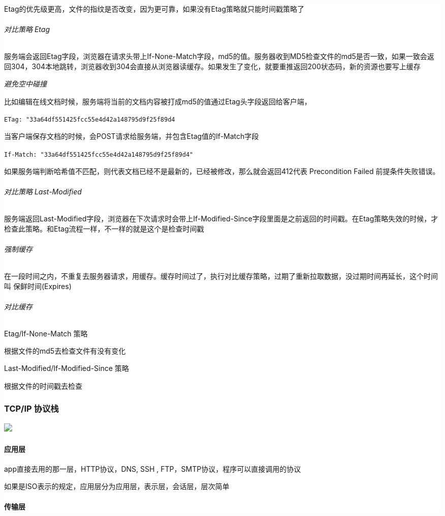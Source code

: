 Etag的优先级更高，文件的指纹是否改变，因为更可靠，如果没有Etag策略就只能时间戳策略了

###### 对比策略 Etag

服务端会返回Etag字段，浏览器在请求头带上If-None-Match字段，md5的值。服务器收到MD5检查文件的md5是否一致，如果一致会返回304，304本地跳转，浏览器收到304会直接从浏览器读缓存。如果发生了变化，就要重推返回200状态码，新的资源也要写上缓存

*避免空中碰撞*

比如编辑在线文档时候，服务端将当前的文档内容被打成md5的值通过Etag头字段返回给客户端，

```
ETag: "33a64df551425fcc55e4d42a148795d9f25f89d4

```

当客户端保存文档的时候，会POST请求给服务端，并包含Etag值的If-Match字段

```
If-Match: "33a64df551425fcc55e4d42a148795d9f25f89d4"

```

如果服务端判断哈希值不匹配，则代表文档已经不是最新的，已经被修改，那么就会返回412代表 Precondition Failed 前提条件失败错误。

  

###### 对比策略 Last-Modified

服务端返回Last-Modified字段，浏览器在下次请求时会带上If-Modified-Since字段里面是之前返回的时间戳。在Etag策略失效的时候，才检查此策略。和Etag流程一样，不一样的就是这个是检查时间戳

  

###### 强制缓存

在一段时间之内，不重复去服务器请求，用缓存。缓存时间过了，执行对比缓存策略，过期了重新拉取数据，没过期时间再延长，这个时间叫 保鲜时间(Expires)

###### 对比缓存

Etag/If-None-Match 策略

根据文件的md5去检查文件有没有变化

Last-Modified/If-Modified-Since 策略

根据文件的时间戳去检查

  

  

### TCP/IP 协议栈

![](https://docimg6.docs.qq.com/image/MF7XYLHlnBR-QhKUP_6BOA.png?w=856&h=666)

#### 应用层

app直接去用的那一层，HTTP协议，DNS, SSH , FTP，SMTP协议，程序可以直接调用的协议

如果是ISO表示的规定，应用层分为应用层，表示层，会话层，层次简单

#### 传输层
